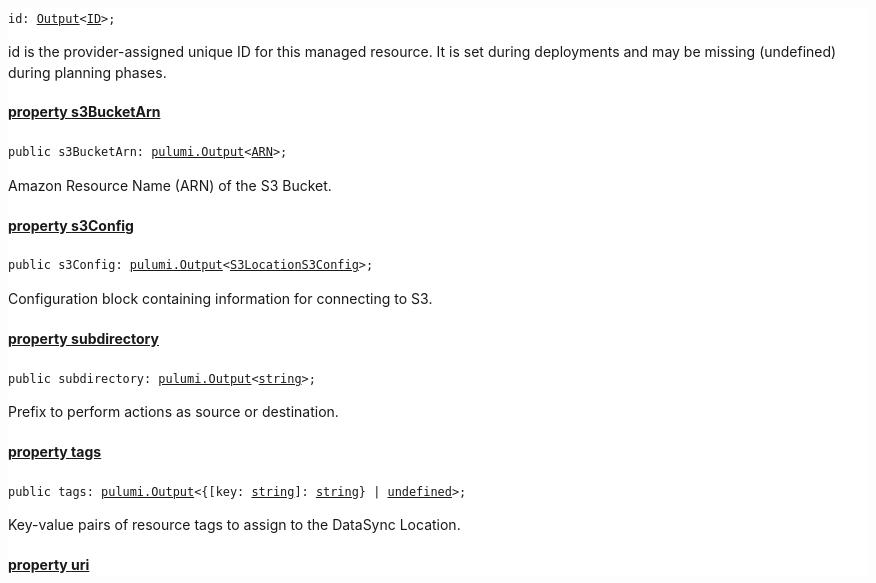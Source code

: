 <pre class="highlight"><code><span class='kd'></span>id: <a href='/docs/reference/pkg/nodejs/pulumi/pulumi/#Output'>Output</a>&lt;<a href='/docs/reference/pkg/nodejs/pulumi/pulumi/#ID'>ID</a>&gt;;</code></pre>

id is the provider-assigned unique ID for this managed resource.  It is set during
deployments and may be missing (undefined) during planning phases.

<h4 class="pdoc-member-header" id="S3Location-s3BucketArn">
<a class="pdoc-child-name" href="https://github.com/pulumi/pulumi-aws/blob/e3692610af66ba3de45ee9afd2c446fb753b16d3/sdk/nodejs/datasync/s3Location.ts#L65">property <b>s3BucketArn</b></a>
</h4>

<pre class="highlight"><code><span class='kd'>public </span>s3BucketArn: <a href='/docs/reference/pkg/nodejs/pulumi/pulumi/#Output'>pulumi.Output</a>&lt;<a href='/docs/reference/pkg/nodejs/pulumi/aws/#ARN'>ARN</a>&gt;;</code></pre>

Amazon Resource Name (ARN) of the S3 Bucket.

<h4 class="pdoc-member-header" id="S3Location-s3Config">
<a class="pdoc-child-name" href="https://github.com/pulumi/pulumi-aws/blob/e3692610af66ba3de45ee9afd2c446fb753b16d3/sdk/nodejs/datasync/s3Location.ts#L69">property <b>s3Config</b></a>
</h4>

<pre class="highlight"><code><span class='kd'>public </span>s3Config: <a href='/docs/reference/pkg/nodejs/pulumi/pulumi/#Output'>pulumi.Output</a>&lt;<a href='/docs/reference/pkg/nodejs/pulumi/aws/types/output/#S3LocationS3Config'>S3LocationS3Config</a>&gt;;</code></pre>

Configuration block containing information for connecting to S3.

<h4 class="pdoc-member-header" id="S3Location-subdirectory">
<a class="pdoc-child-name" href="https://github.com/pulumi/pulumi-aws/blob/e3692610af66ba3de45ee9afd2c446fb753b16d3/sdk/nodejs/datasync/s3Location.ts#L73">property <b>subdirectory</b></a>
</h4>

<pre class="highlight"><code><span class='kd'>public </span>subdirectory: <a href='/docs/reference/pkg/nodejs/pulumi/pulumi/#Output'>pulumi.Output</a>&lt;<span class='kd'><a href='https://developer.mozilla.org/en-US/docs/Web/JavaScript/Reference/Global_Objects/String'>string</a></span>&gt;;</code></pre>

Prefix to perform actions as source or destination.

<h4 class="pdoc-member-header" id="S3Location-tags">
<a class="pdoc-child-name" href="https://github.com/pulumi/pulumi-aws/blob/e3692610af66ba3de45ee9afd2c446fb753b16d3/sdk/nodejs/datasync/s3Location.ts#L77">property <b>tags</b></a>
</h4>

<pre class="highlight"><code><span class='kd'>public </span>tags: <a href='/docs/reference/pkg/nodejs/pulumi/pulumi/#Output'>pulumi.Output</a>&lt;{[key: <span class='kd'><a href='https://developer.mozilla.org/en-US/docs/Web/JavaScript/Reference/Global_Objects/String'>string</a></span>]: <span class='kd'><a href='https://developer.mozilla.org/en-US/docs/Web/JavaScript/Reference/Global_Objects/String'>string</a></span>} | <span class='kd'><a href='https://developer.mozilla.org/en-US/docs/Web/JavaScript/Reference/Global_Objects/undefined'>undefined</a></span>&gt;;</code></pre>

Key-value pairs of resource tags to assign to the DataSync Location.

<h4 class="pdoc-member-header" id="S3Location-uri">
<a class="pdoc-child-name" href="https://github.com/pulumi/pulumi-aws/blob/e3692610af66ba3de45ee9afd2c446fb753b16d3/sdk/nodejs/datasync/s3Location.ts#L78">property <b>uri</b></a>
</h4>
